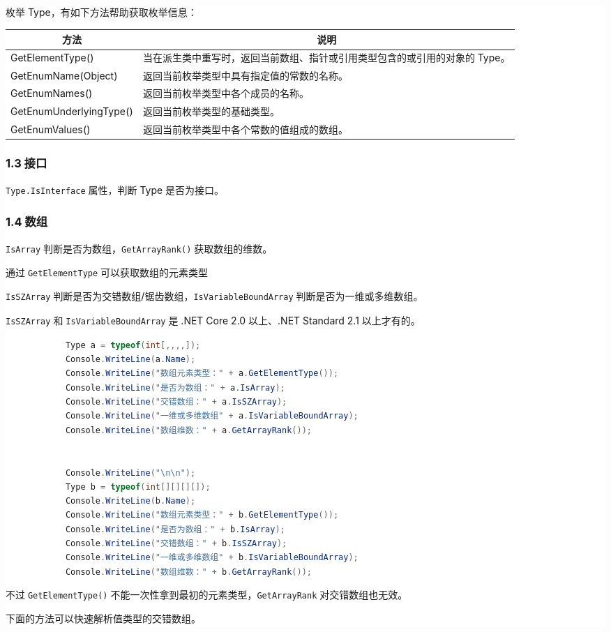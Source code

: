 

枚举 Type，有如下方法帮助获取枚举信息：

| 方法                    | 说明                                                         |
| ----------------------- | ------------------------------------------------------------ |
| GetElementType()        | 当在派生类中重写时，返回当前数组、指针或引用类型包含的或引用的对象的 Type。 |
| GetEnumName(Object)     | 返回当前枚举类型中具有指定值的常数的名称。                   |
| GetEnumNames()          | 返回当前枚举类型中各个成员的名称。                           |
| GetEnumUnderlyingType() | 返回当前枚举类型的基础类型。                                 |
| GetEnumValues()         | 返回当前枚举类型中各个常数的值组成的数组。                   |



### 1.3 接口

`Type.IsInterface` 属性，判断 Type 是否为接口。



### 1.4 数组

`IsArray` 判断是否为数组，`GetArrayRank()` 获取数组的维数。

通过 `GetElementType` 可以获取数组的元素类型

`IsSZArray` 判断是否为交错数组/锯齿数组，`IsVariableBoundArray` 判断是否为一维或多维数组。

`IsSZArray`  和 `IsVariableBoundArray` 是 .NET Core 2.0 以上、.NET Standard 2.1 以上才有的。

```c#
            Type a = typeof(int[,,,,]);
            Console.WriteLine(a.Name);
            Console.WriteLine("数组元素类型：" + a.GetElementType());
            Console.WriteLine("是否为数组：" + a.IsArray);
            Console.WriteLine("交错数组：" + a.IsSZArray);
            Console.WriteLine("一维或多维数组" + a.IsVariableBoundArray);
            Console.WriteLine("数组维数：" + a.GetArrayRank());


            Console.WriteLine("\n\n");
            Type b = typeof(int[][][][]);
            Console.WriteLine(b.Name);
            Console.WriteLine("数组元素类型：" + b.GetElementType());
            Console.WriteLine("是否为数组：" + b.IsArray);
            Console.WriteLine("交错数组：" + b.IsSZArray);
            Console.WriteLine("一维或多维数组" + b.IsVariableBoundArray);
            Console.WriteLine("数组维数：" + b.GetArrayRank());
```



不过 `GetElementType()` 不能一次性拿到最初的元素类型，`GetArrayRank` 对交错数组也无效。

下面的方法可以快速解析值类型的交错数组。
